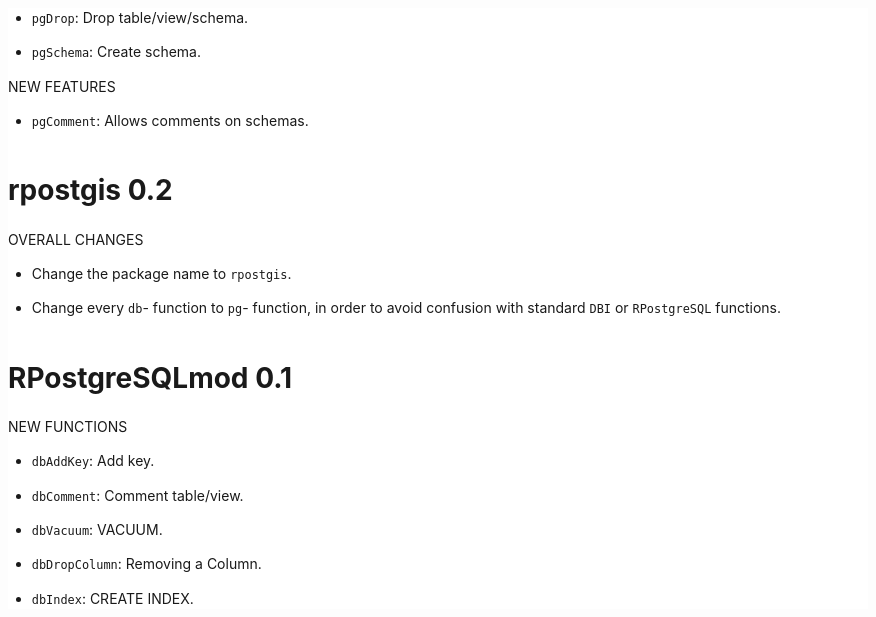 * `pgDrop`: Drop table/view/schema.

* `pgSchema`: Create schema.

NEW FEATURES

* `pgComment`: Allows comments on schemas.


rpostgis 0.2
============

OVERALL CHANGES

* Change the package name to `rpostgis`.

* Change every `db`- function to `pg`- function, in order to avoid
  confusion with standard `DBI` or `RPostgreSQL` functions.


RPostgreSQLmod 0.1
==================

NEW FUNCTIONS

* `dbAddKey`: Add key.

* `dbComment`: Comment table/view.

* `dbVacuum`: VACUUM.

* `dbDropColumn`: Removing a Column.

* `dbIndex`: CREATE INDEX.
